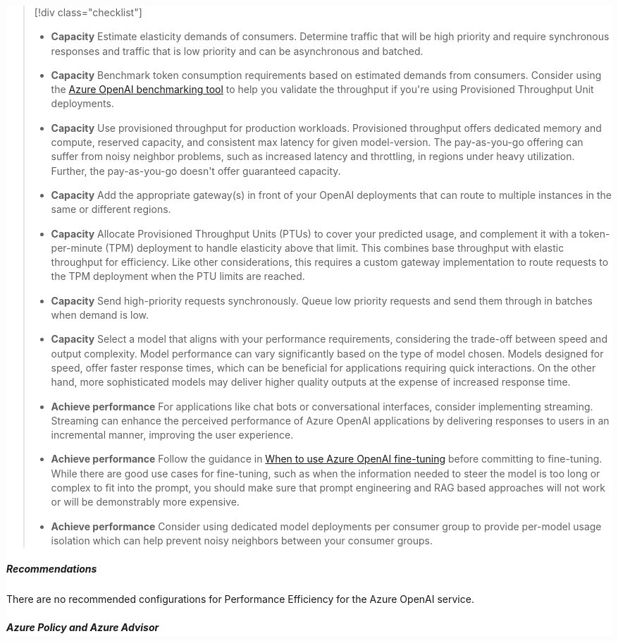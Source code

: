 > [!div class="checklist"]
>
> - **Capacity** Estimate elasticity demands of consumers. Determine traffic that will be high priority and require synchronous responses and traffic that is low priority and can be asynchronous and batched.
>
> - **Capacity** Benchmark token consumption requirements based on estimated demands from consumers. Consider using the [Azure OpenAI benchmarking tool](https://github.com/Azure/azure-openai-benchmark/) to help you validate the throughput if you're using Provisioned Throughput Unit deployments.
>
> - **Capacity** Use provisioned throughput for production workloads. Provisioned throughput offers dedicated memory and compute, reserved capacity, and consistent max latency for given model-version. The pay-as-you-go offering can suffer from noisy neighbor problems, such as increased latency and throttling, in regions under heavy utilization. Further, the pay-as-you-go doesn't offer guaranteed capacity.
>
> - **Capacity** Add the appropriate gateway(s) in front of your OpenAI deployments that can route to multiple instances in the same or different regions.
>
> - **Capacity** Allocate Provisioned Throughput Units (PTUs) to cover your predicted usage, and complement it with a token-per-minute (TPM) deployment to handle elasticity above that limit. This combines base throughput with elastic throughput for efficiency. Like other considerations, this requires a custom gateway implementation to route requests to the TPM deployment when the PTU limits are reached.
>
> - **Capacity** Send high-priority requests synchronously. Queue low priority requests and send them through in batches when demand is low.
>
> - **Capacity** Select a model that aligns with your performance requirements, considering the trade-off between speed and output complexity. Model performance can vary significantly based on the type of model chosen. Models designed for speed, offer faster response times, which can be beneficial for applications requiring quick interactions. On the other hand, more sophisticated models may deliver higher quality outputs at the expense of increased response time.
>
> - **Achieve performance** For applications like chat bots or conversational interfaces, consider implementing streaming. Streaming can enhance the perceived performance of Azure OpenAI applications by delivering responses to users in an incremental manner, improving the user experience.
>
> - **Achieve performance** Follow the guidance in [When to use Azure OpenAI fine-tuning](/azure/ai-services/openai/concepts/fine-tuning-considerations) before committing to fine-tuning. While there are good use cases for fine-tuning, such as when the information needed to steer the model is too long or complex to fit into the prompt, you should make sure that prompt engineering and RAG based approaches will not work or will be demonstrably more expensive.
>
> - **Achieve performance** Consider using dedicated model deployments per consumer group to provide per-model usage isolation which can help prevent noisy neighbors between your consumer groups.

##### Recommendations

There are no recommended configurations for Performance Efficiency for the Azure OpenAI service.

##### Azure Policy and Azure Advisor
